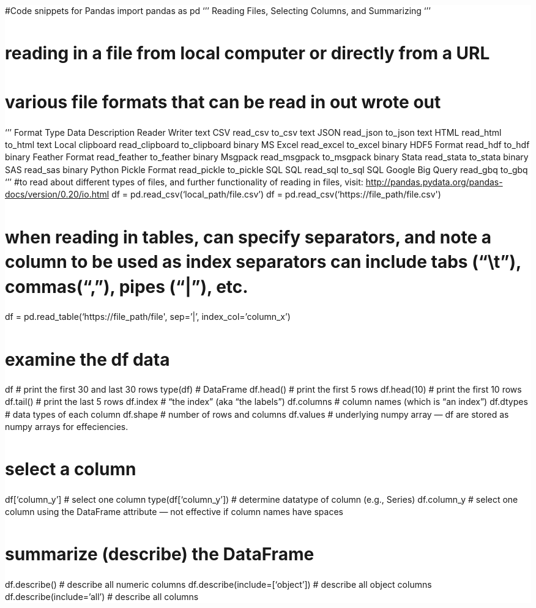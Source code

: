 #Code snippets for Pandas
import pandas as pd
‘’’
Reading Files, Selecting Columns, and Summarizing
‘’’
# reading in a file from local computer or directly from a URL
# various file formats that can be read in out wrote out
‘’’
Format Type     Data Description      Reader           Writer
text                  CSV            read_csv          to_csv
text                 JSON            read_json         to_json
text                 HTML            read_html         to_html
text             Local clipboard  read_clipboard     to_clipboard
binary             MS Excel          read_excel        to_excel
binary            HDF5 Format        read_hdf           to_hdf
binary           Feather Format     read_feather      to_feather
binary              Msgpack         read_msgpack      to_msgpack
binary               Stata           read_stata        to_stata
binary                SAS             read_sas 
binary        Python Pickle Format   read_pickle       to_pickle
SQL                   SQL             read_sql          to_sql
SQL             Google Big Query      read_gbq          to_gbq
‘’’
#to read about different types of files, and further functionality of reading in files, visit: http://pandas.pydata.org/pandas-docs/version/0.20/io.html
df = pd.read_csv(‘local_path/file.csv’)
df = pd.read_csv(‘https://file_path/file.csv')
# when reading in tables, can specify separators, and note a column to be used as index separators can include tabs (“\t”), commas(“,”), pipes (“|”), etc.
df = pd.read_table(‘https://file_path/file', sep=’|’, index_col=’column_x’)
# examine the df data
df           # print the first 30 and last 30 rows
type(df)     # DataFrame
df.head()    # print the first 5 rows
df.head(10)  # print the first 10 rows
df.tail()    # print the last 5 rows
df.index     # “the index” (aka “the labels”)
df.columns   # column names (which is “an index”)
df.dtypes    # data types of each column
df.shape     # number of rows and columns
df.values    # underlying numpy array — df are stored as numpy arrays for effeciencies.
# select a column
df[‘column_y’]         # select one column
type(df[‘column_y’])   # determine datatype of column (e.g., Series)
df.column_y            # select one column using the DataFrame attribute — not effective if column names have spaces
# summarize (describe) the DataFrame
df.describe()          # describe all numeric columns
df.describe(include=[‘object’]) # describe all object columns
df.describe(include=’all’)      # describe all columns